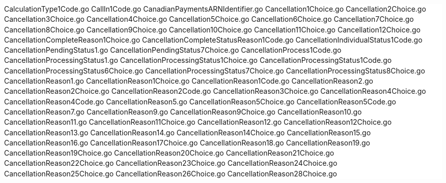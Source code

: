 CalculationType1Code.go
CallIn1Code.go
CanadianPaymentsARNIdentifier.go
Cancellation1Choice.go
Cancellation2Choice.go
Cancellation3Choice.go
Cancellation4Choice.go
Cancellation5Choice.go
Cancellation6Choice.go
Cancellation7Choice.go
Cancellation8Choice.go
Cancellation9Choice.go
Cancellation10Choice.go
Cancellation11Choice.go
Cancellation12Choice.go
CancellationCompleteReason1Choice.go
CancellationCompleteStatusReason1Code.go
CancellationIndividualStatus1Code.go
CancellationPendingStatus1.go
CancellationPendingStatus7Choice.go
CancellationProcess1Code.go
CancellationProcessingStatus1.go
CancellationProcessingStatus1Choice.go
CancellationProcessingStatus1Code.go
CancellationProcessingStatus6Choice.go
CancellationProcessingStatus7Choice.go
CancellationProcessingStatus8Choice.go
CancellationReason1.go
CancellationReason1Choice.go
CancellationReason1Code.go
CancellationReason2.go
CancellationReason2Choice.go
CancellationReason2Code.go
CancellationReason3Choice.go
CancellationReason4Choice.go
CancellationReason4Code.go
CancellationReason5.go
CancellationReason5Choice.go
CancellationReason5Code.go
CancellationReason7.go
CancellationReason9.go
CancellationReason9Choice.go
CancellationReason10.go
CancellationReason11.go
CancellationReason11Choice.go
CancellationReason12.go
CancellationReason12Choice.go
CancellationReason13.go
CancellationReason14.go
CancellationReason14Choice.go
CancellationReason15.go
CancellationReason16.go
CancellationReason17Choice.go
CancellationReason18.go
CancellationReason19.go
CancellationReason19Choice.go
CancellationReason20Choice.go
CancellationReason21Choice.go
CancellationReason22Choice.go
CancellationReason23Choice.go
CancellationReason24Choice.go
CancellationReason25Choice.go
CancellationReason26Choice.go
CancellationReason28Choice.go